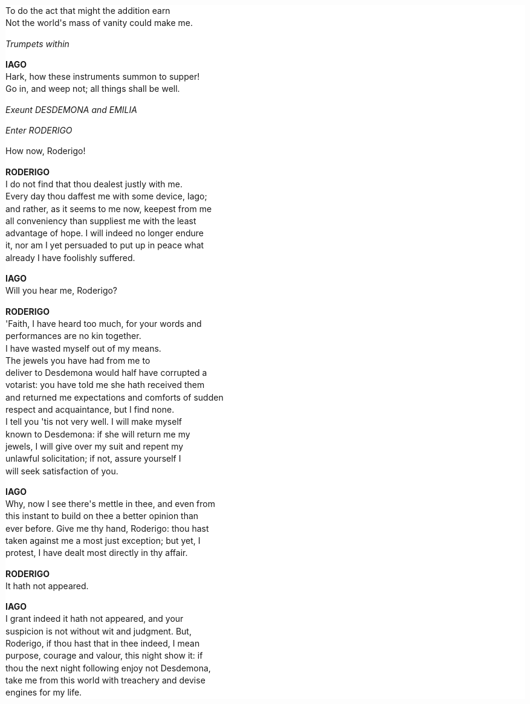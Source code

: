 To do the act that might the addition earn  
Not the world's mass of vanity could make me.

*Trumpets within*

**IAGO**  
Hark, how these instruments summon to supper!  
Go in, and weep not; all things shall be well.

*Exeunt DESDEMONA and EMILIA*

*Enter RODERIGO*

How now, Roderigo!

**RODERIGO**  
I do not find that thou dealest justly with me.  
Every day thou daffest me with some device, Iago;  
and rather, as it seems to me now, keepest from me  
all conveniency than suppliest me with the least  
advantage of hope. I will indeed no longer endure  
it, nor am I yet persuaded to put up in peace what  
already I have foolishly suffered.

**IAGO**  
Will you hear me, Roderigo?

**RODERIGO**  
'Faith, I have heard too much, for your words and  
performances are no kin together.  
I have wasted myself out of my means.  
The jewels you have had from me to  
deliver to Desdemona would half have corrupted a  
votarist: you have told me she hath received them  
and returned me expectations and comforts of sudden  
respect and acquaintance, but I find none.  
I tell you 'tis not very well. I will make myself  
known to Desdemona: if she will return me my  
jewels, I will give over my suit and repent my  
unlawful solicitation; if not, assure yourself I  
will seek satisfaction of you.

**IAGO**  
Why, now I see there's mettle in thee, and even from  
this instant to build on thee a better opinion than  
ever before. Give me thy hand, Roderigo: thou hast  
taken against me a most just exception; but yet, I  
protest, I have dealt most directly in thy affair.

**RODERIGO**  
It hath not appeared.

**IAGO**  
I grant indeed it hath not appeared, and your  
suspicion is not without wit and judgment. But,  
Roderigo, if thou hast that in thee indeed, I mean  
purpose, courage and valour, this night show it: if  
thou the next night following enjoy not Desdemona,  
take me from this world with treachery and devise  
engines for my life.

